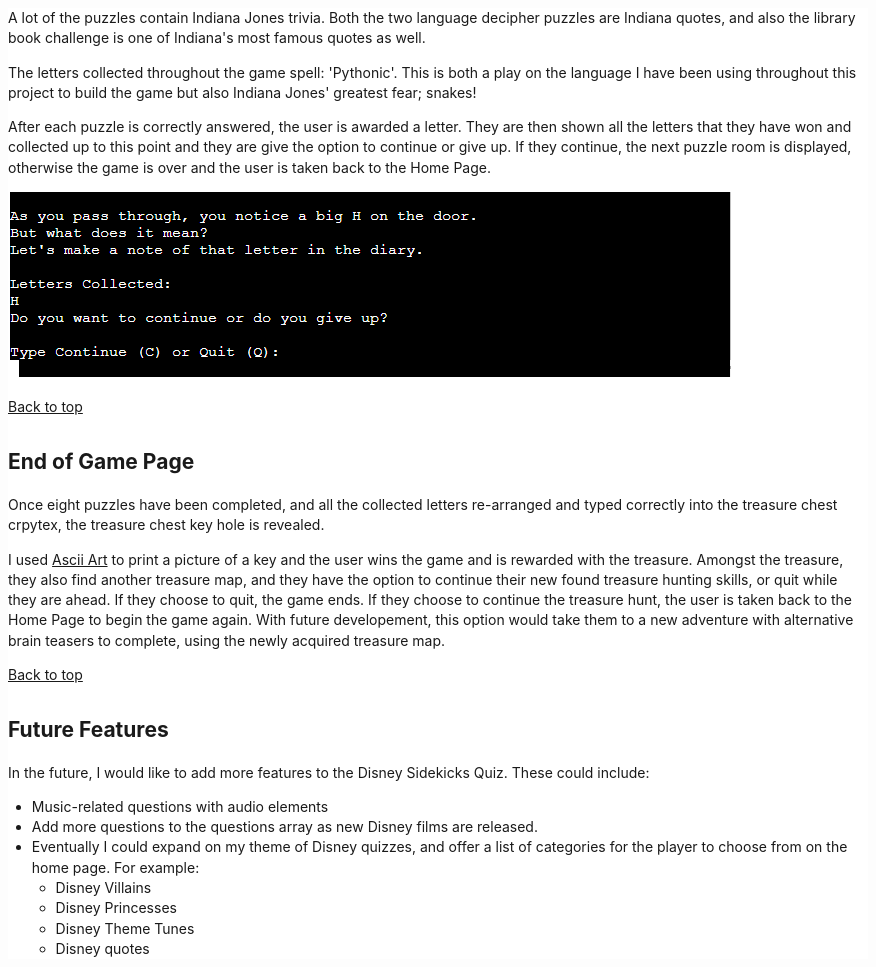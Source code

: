 A lot of the puzzles contain Indiana Jones trivia. Both the two language decipher puzzles are Indiana quotes, and also the library book challenge is one of Indiana's most famous quotes as well. 

The letters collected throughout the game spell: 'Pythonic'. This is both a play on the language I have been using throughout this project to build the game but also Indiana Jones' greatest fear; snakes!

After each puzzle is correctly answered, the user is awarded a letter. They are then shown all the letters that they have won and collected up to this point and they are give the option to continue or give up. If they continue, the next puzzle room is displayed, otherwise the game is over and the user is taken back to the Home Page.

![Continue or Quit Page](assets/images/collect-letters-continue.png)

[Back to top](<#contents>)

## End of Game Page

Once eight puzzles have been completed, and all the collected letters re-arranged and typed correctly into the treasure chest crpytex, the treasure chest key hole is revealed. 

I used [Ascii Art](https://emojicombos.com/key) to print a picture of a key and the user wins the game and is rewarded with the treasure. Amongst the treasure, they also find another treasure map, and they have the option to continue their new found treasure hunting skills, or quit while they are ahead. If they choose to quit, the game ends. If they choose to continue the treasure hunt, the user is taken back to the Home Page to begin the game again. With future developement, this option would take them to a new adventure with alternative brain teasers to complete, using the newly acquired treasure map. 



[Back to top](<#contents>)

## Future Features 

In the future, I would like to add more features to the Disney Sidekicks Quiz. These could include:

* Music-related questions with audio elements
* Add more questions to the questions array as new Disney films are released. 
* Eventually I could expand on my theme of Disney quizzes, and offer a list of categories for the player to choose from on the home page. For example:
  * Disney Villains
  * Disney Princesses
  * Disney Theme Tunes
  * Disney quotes
